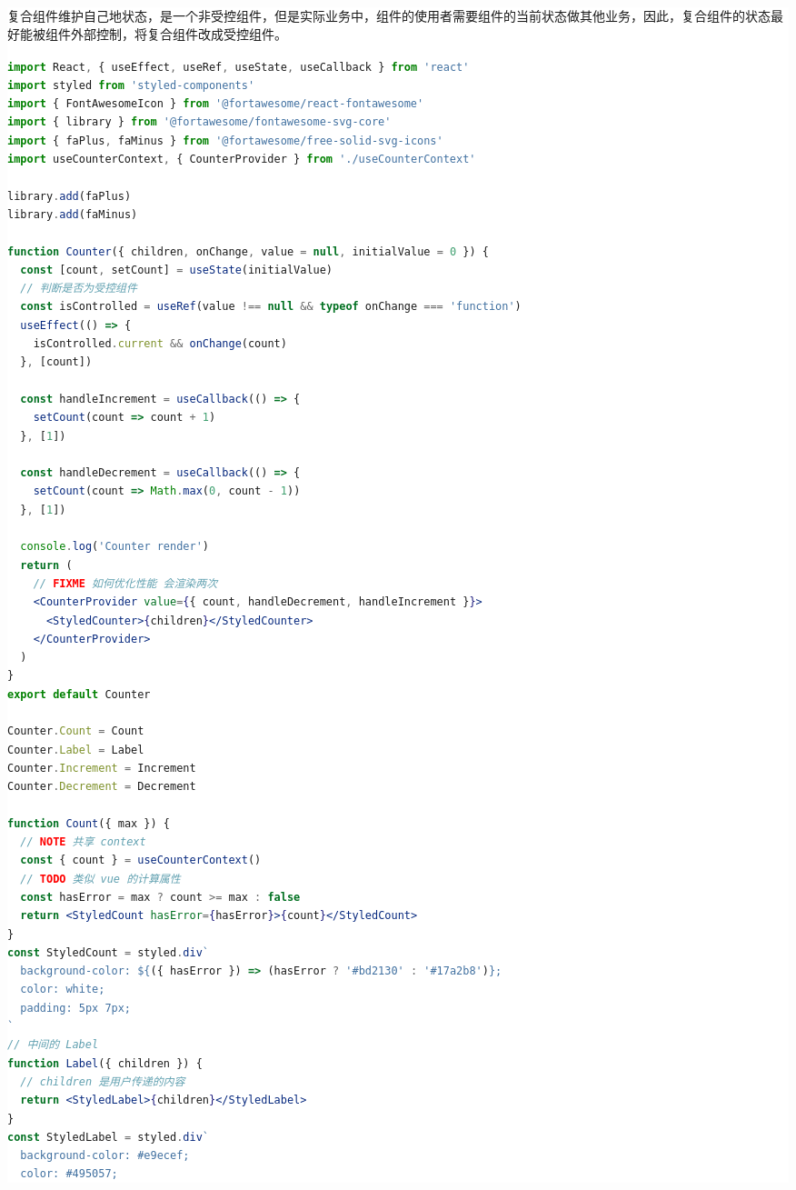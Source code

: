 复合组件维护自己地状态，是一个非受控组件，但是实际业务中，组件的使用者需要组件的当前状态做其他业务，因此，复合组件的状态最好能被组件外部控制，将复合组件改成受控组件。

```jsx
import React, { useEffect, useRef, useState, useCallback } from 'react'
import styled from 'styled-components'
import { FontAwesomeIcon } from '@fortawesome/react-fontawesome'
import { library } from '@fortawesome/fontawesome-svg-core'
import { faPlus, faMinus } from '@fortawesome/free-solid-svg-icons'
import useCounterContext, { CounterProvider } from './useCounterContext'

library.add(faPlus)
library.add(faMinus)

function Counter({ children, onChange, value = null, initialValue = 0 }) {
  const [count, setCount] = useState(initialValue)
  // 判断是否为受控组件
  const isControlled = useRef(value !== null && typeof onChange === 'function')
  useEffect(() => {
    isControlled.current && onChange(count)
  }, [count])

  const handleIncrement = useCallback(() => {
    setCount(count => count + 1)
  }, [1])

  const handleDecrement = useCallback(() => {
    setCount(count => Math.max(0, count - 1))
  }, [1])

  console.log('Counter render')
  return (
    // FIXME 如何优化性能 会渲染两次
    <CounterProvider value={{ count, handleDecrement, handleIncrement }}>
      <StyledCounter>{children}</StyledCounter>
    </CounterProvider>
  )
}
export default Counter

Counter.Count = Count
Counter.Label = Label
Counter.Increment = Increment
Counter.Decrement = Decrement

function Count({ max }) {
  // NOTE 共享 context
  const { count } = useCounterContext()
  // TODO 类似 vue 的计算属性
  const hasError = max ? count >= max : false
  return <StyledCount hasError={hasError}>{count}</StyledCount>
}
const StyledCount = styled.div`
  background-color: ${({ hasError }) => (hasError ? '#bd2130' : '#17a2b8')};
  color: white;
  padding: 5px 7px;
`
// 中间的 Label
function Label({ children }) {
  // children 是用户传递的内容
  return <StyledLabel>{children}</StyledLabel>
}
const StyledLabel = styled.div`
  background-color: #e9ecef;
  color: #495057;
```